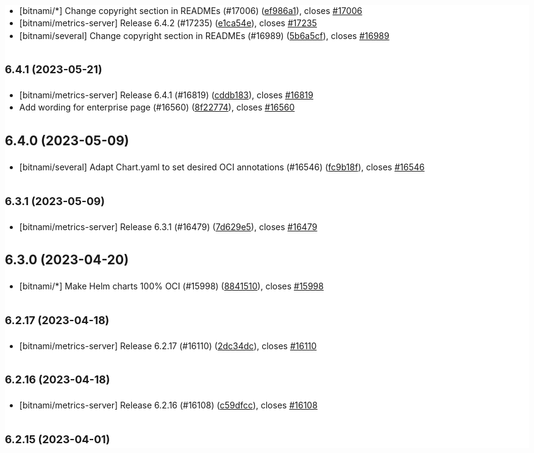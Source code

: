 * [bitnami/*] Change copyright section in READMEs (#17006) ([ef986a1](https://github.com/bitnami/charts/commit/ef986a1605241102b3dcafe9fd8089e6fc1201ad)), closes [#17006](https://github.com/bitnami/charts/issues/17006)
* [bitnami/metrics-server] Release 6.4.2 (#17235) ([e1ca54e](https://github.com/bitnami/charts/commit/e1ca54e94ea942c2bea11392b70969d8de5cd7aa)), closes [#17235](https://github.com/bitnami/charts/issues/17235)
* [bitnami/several] Change copyright section in READMEs (#16989) ([5b6a5cf](https://github.com/bitnami/charts/commit/5b6a5cfb7625a751848a2e5cd796bd7278f406ca)), closes [#16989](https://github.com/bitnami/charts/issues/16989)

## <small>6.4.1 (2023-05-21)</small>

* [bitnami/metrics-server] Release 6.4.1 (#16819) ([cddb183](https://github.com/bitnami/charts/commit/cddb1836b9304e1aa2b179ede28dcc0e635c6f47)), closes [#16819](https://github.com/bitnami/charts/issues/16819)
* Add wording for enterprise page (#16560) ([8f22774](https://github.com/bitnami/charts/commit/8f2277440b976d52785ba9149762ad8620a73d1f)), closes [#16560](https://github.com/bitnami/charts/issues/16560)

## 6.4.0 (2023-05-09)

* [bitnami/several] Adapt Chart.yaml to set desired OCI annotations (#16546) ([fc9b18f](https://github.com/bitnami/charts/commit/fc9b18f2e98805d4df629acbcde696f44f973344)), closes [#16546](https://github.com/bitnami/charts/issues/16546)

## <small>6.3.1 (2023-05-09)</small>

* [bitnami/metrics-server] Release 6.3.1 (#16479) ([7d629e5](https://github.com/bitnami/charts/commit/7d629e5d8f4198984bcff281a460b7326c1024c0)), closes [#16479](https://github.com/bitnami/charts/issues/16479)

## 6.3.0 (2023-04-20)

* [bitnami/*] Make Helm charts 100% OCI (#15998) ([8841510](https://github.com/bitnami/charts/commit/884151035efcbf2e1b3206e7def85511073fb57d)), closes [#15998](https://github.com/bitnami/charts/issues/15998)

## <small>6.2.17 (2023-04-18)</small>

* [bitnami/metrics-server] Release 6.2.17 (#16110) ([2dc34dc](https://github.com/bitnami/charts/commit/2dc34dcde97e388167abbf199521dee1f92c2eca)), closes [#16110](https://github.com/bitnami/charts/issues/16110)

## <small>6.2.16 (2023-04-18)</small>

* [bitnami/metrics-server] Release 6.2.16 (#16108) ([c59dfcc](https://github.com/bitnami/charts/commit/c59dfccca0d26a64c874f716f8256db6f032cdd9)), closes [#16108](https://github.com/bitnami/charts/issues/16108)

## <small>6.2.15 (2023-04-01)</small>
